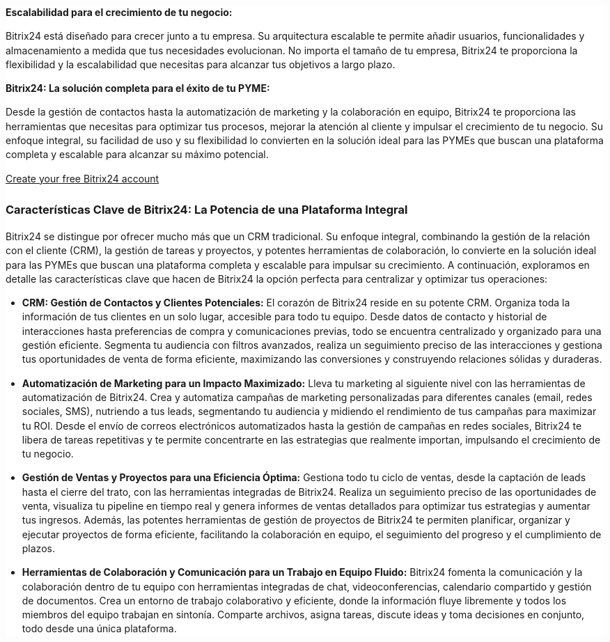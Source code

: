 **Escalabilidad para el crecimiento de tu negocio:**

Bitrix24 está diseñado para crecer junto a tu empresa.  Su arquitectura escalable te permite añadir usuarios,  funcionalidades y  almacenamiento a medida que tus necesidades evolucionan.  No importa el tamaño de tu empresa,  Bitrix24 te proporciona la flexibilidad y  la escalabilidad que necesitas para alcanzar tus objetivos a largo plazo.

**Bitrix24: La solución completa para el éxito de tu PYME:**

Desde la gestión de contactos hasta la automatización de marketing y la colaboración en equipo,  Bitrix24 te proporciona las herramientas que necesitas para optimizar tus procesos,  mejorar la atención al cliente y  impulsar el crecimiento de tu negocio.  Su enfoque integral,  su facilidad de uso y  su flexibilidad lo convierten en la solución ideal para las PYMEs que buscan una plataforma completa y  escalable para alcanzar su máximo potencial.

<a href="https://www.bitrix24.com/create.php?p=25482205&p1=6.ElprimerCRMparatunegocio%3AGu%C3%ADapasoapasoparaelegirlo" rel="noindex nofollow">Create your free Bitrix24 account</a>

### Características Clave de Bitrix24: La Potencia de una Plataforma Integral

Bitrix24 se distingue por ofrecer mucho más que un CRM tradicional.  Su enfoque integral, combinando la gestión de la relación con el cliente (CRM), la gestión de tareas y proyectos, y potentes herramientas de colaboración, lo convierte en la solución ideal para las PYMEs que buscan una plataforma completa y escalable para impulsar su crecimiento.  A continuación, exploramos en detalle las características clave que hacen de Bitrix24 la opción perfecta para centralizar y optimizar tus operaciones:

* **CRM: Gestión de Contactos y Clientes Potenciales:**  El corazón de Bitrix24 reside en su potente CRM.  Organiza toda la información de tus clientes en un solo lugar, accesible para todo tu equipo.  Desde datos de contacto y historial de interacciones hasta preferencias de compra y  comunicaciones previas, todo se encuentra centralizado y  organizado para una gestión eficiente.  Segmenta tu audiencia con filtros avanzados,  realiza un seguimiento preciso de las interacciones y  gestiona tus oportunidades de venta de forma eficiente, maximizando las conversiones y  construyendo relaciones sólidas y  duraderas.

* **Automatización de Marketing para un Impacto Maximizado:**  Lleva tu marketing al siguiente nivel con las herramientas de automatización de Bitrix24.  Crea y  automatiza campañas de marketing personalizadas para diferentes canales (email, redes sociales, SMS),  nutriendo a tus leads,  segmentando tu audiencia y  midiendo el rendimiento de tus campañas para maximizar tu ROI.  Desde el envío de correos electrónicos automatizados hasta la gestión de campañas en redes sociales, Bitrix24 te libera de tareas repetitivas y te permite concentrarte en las estrategias que realmente importan,  impulsando el crecimiento de tu negocio.

* **Gestión de Ventas y Proyectos para una Eficiencia Óptima:**  Gestiona todo tu ciclo de ventas, desde la captación de leads hasta el cierre del trato, con las herramientas integradas de Bitrix24.  Realiza un seguimiento preciso de las oportunidades de venta,  visualiza tu pipeline en tiempo real y genera informes de ventas detallados para optimizar tus estrategias y  aumentar tus ingresos.  Además,  las potentes herramientas de gestión de proyectos de Bitrix24 te permiten planificar,  organizar y  ejecutar proyectos de forma eficiente,  facilitando la colaboración en equipo,  el seguimiento del progreso y  el cumplimiento de plazos.

* **Herramientas de Colaboración y Comunicación para un Trabajo en Equipo Fluido:**  Bitrix24 fomenta la comunicación y  la colaboración dentro de tu equipo con herramientas integradas de chat, videoconferencias, calendario compartido y  gestión de documentos.  Crea un entorno de trabajo colaborativo y  eficiente,  donde la información fluye libremente y  todos los miembros del equipo trabajan en sintonía.  Comparte archivos,  asigna tareas,  discute ideas y  toma decisiones en conjunto,  todo desde una única plataforma.
